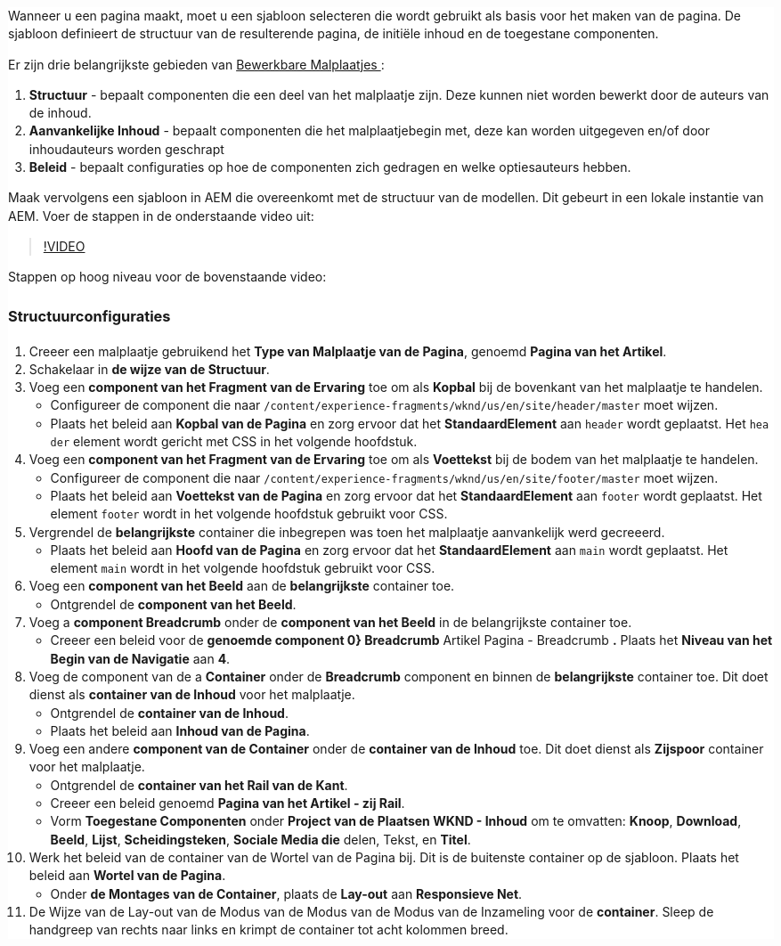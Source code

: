 Wanneer u een pagina maakt, moet u een sjabloon selecteren die wordt gebruikt als basis voor het maken van de pagina. De sjabloon definieert de structuur van de resulterende pagina, de initiële inhoud en de toegestane componenten.

Er zijn drie belangrijkste gebieden van [&#x200B; Bewerkbare Malplaatjes &#x200B;](https://experienceleague.adobe.com/docs/experience-manager-65/developing/platform/templates/page-templates-editable.html?lang=nl-NL):

1. **Structuur** - bepaalt componenten die een deel van het malplaatje zijn. Deze kunnen niet worden bewerkt door de auteurs van de inhoud.
1. **Aanvankelijke Inhoud** - bepaalt componenten die het malplaatjebegin met, deze kan worden uitgegeven en/of door inhoudauteurs worden geschrapt
1. **Beleid** - bepaalt configuraties op hoe de componenten zich gedragen en welke optiesauteurs hebben.

Maak vervolgens een sjabloon in AEM die overeenkomt met de structuur van de modellen. Dit gebeurt in een lokale instantie van AEM. Voer de stappen in de onderstaande video uit:

>[!VIDEO](https://video.tv.adobe.com/v/330991?quality=12&learn=on)

Stappen op hoog niveau voor de bovenstaande video:

### Structuurconfiguraties

1. Creeer een malplaatje gebruikend het **Type van Malplaatje van de Pagina**, genoemd **Pagina van het Artikel**.
1. Schakelaar in **de wijze van de Structuur**.
1. Voeg een **component van het Fragment van de Ervaring** toe om als **Kopbal** bij de bovenkant van het malplaatje te handelen.
   * Configureer de component die naar `/content/experience-fragments/wknd/us/en/site/header/master` moet wijzen.
   * Plaats het beleid aan **Kopbal van de Pagina** en zorg ervoor dat het **StandaardElement** aan `header` wordt geplaatst. Het `header` element wordt gericht met CSS in het volgende hoofdstuk.
1. Voeg een **component van het Fragment van de Ervaring** toe om als **Voettekst** bij de bodem van het malplaatje te handelen.
   * Configureer de component die naar `/content/experience-fragments/wknd/us/en/site/footer/master` moet wijzen.
   * Plaats het beleid aan **Voettekst van de Pagina** en zorg ervoor dat het **StandaardElement** aan `footer` wordt geplaatst. Het element `footer` wordt in het volgende hoofdstuk gebruikt voor CSS.
1. Vergrendel de **belangrijkste** container die inbegrepen was toen het malplaatje aanvankelijk werd gecreeerd.
   * Plaats het beleid aan **Hoofd van de Pagina** en zorg ervoor dat het **StandaardElement** aan `main` wordt geplaatst. Het element `main` wordt in het volgende hoofdstuk gebruikt voor CSS.
1. Voeg een **component van het Beeld** aan de **belangrijkste** container toe.
   * Ontgrendel de **component van het Beeld**.
1. Voeg a **component Breadcrumb** onder de **component van het Beeld** in de belangrijkste container toe.
   * Creeer een beleid voor de **genoemde component 0&rbrace; Breadcrumb** Artikel Pagina - Breadcrumb **.** Plaats het **Niveau van het Begin van de Navigatie** aan **4**.
1. Voeg de component van de a **Container** onder de **Breadcrumb** component en binnen de **belangrijkste** container toe. Dit doet dienst als **container van de Inhoud** voor het malplaatje.
   * Ontgrendel de **container van de Inhoud**.
   * Plaats het beleid aan **Inhoud van de Pagina**.
1. Voeg een andere **component van de Container** onder de **container van de Inhoud** toe. Dit doet dienst als **Zijspoor** container voor het malplaatje.
   * Ontgrendel de **container van het Rail van de Kant**.
   * Creeer een beleid genoemd **Pagina van het Artikel - zij Rail**.
   * Vorm **Toegestane Componenten** onder **Project van de Plaatsen WKND - Inhoud** om te omvatten: **Knoop**, **Download**, **Beeld**, **Lijst**, **Scheidingsteken**, **Sociale Media die** delen, **&#x200B;**&#x200B;Tekst, en **Titel**.
1. Werk het beleid van de container van de Wortel van de Pagina bij. Dit is de buitenste container op de sjabloon. Plaats het beleid aan **Wortel van de Pagina**.
   * Onder **de Montages van de Container**, plaats de **Lay-out** aan **Responsieve Net**.
1. De Wijze van de Lay-out van de Modus van de Modus van de Modus van de Inzameling voor de **container**. Sleep de handgreep van rechts naar links en krimpt de container tot acht kolommen breed.